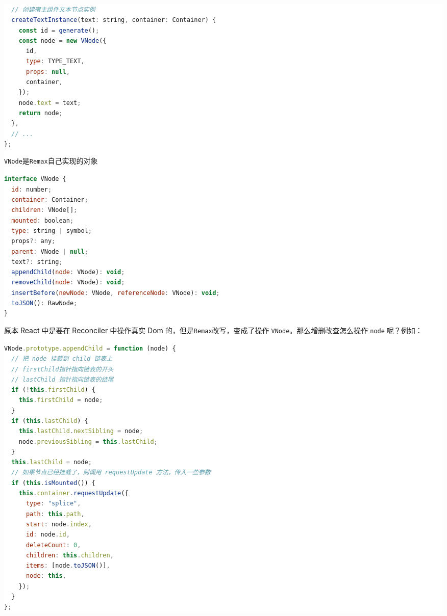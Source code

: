 ```js
  // 创建宿主组件文本节点实例
  createTextInstance(text: string, container: Container) {
    const id = generate();
    const node = new VNode({
      id,
      type: TYPE_TEXT,
      props: null,
      container,
    });
    node.text = text;
    return node;
  },
  // ...
};
```

`VNode`是`Remax`自己实现的对象

```js
interface VNode {
  id: number;
  container: Container;
  children: VNode[];
  mounted: boolean;
  type: string | symbol;
  props?: any;
  parent: VNode | null;
  text?: string;
  appendChild(node: VNode): void;
  removeChild(node: VNode): void;
  insertBefore(newNode: VNode, referenceNode: VNode): void;
  toJSON(): RawNode;
}
```

原本 React 中是要在 Reconciler 中操作真实 Dom 的，但是`Remax`改写，变成了操作 `VNode`。那么增删改查怎么操作 `node` 呢？例如：

```js
VNode.prototype.appendChild = function (node) {
  // 把 node 挂载到 child 链表上
  // firstChild指针指向链表的开头
  // lastChild 指针指向链表的结尾
  if (!this.firstChild) {
    this.firstChild = node;
  }
  if (this.lastChild) {
    this.lastChild.nextSibling = node;
    node.previousSibling = this.lastChild;
  }
  this.lastChild = node;
  // 如果节点已经挂载了，则调用 requestUpdate 方法，传入一些参数
  if (this.isMounted()) {
    this.container.requestUpdate({
      type: "splice",
      path: this.path,
      start: node.index,
      id: node.id,
      deleteCount: 0,
      children: this.children,
      items: [node.toJSON()],
      node: this,
    });
  }
};
```
